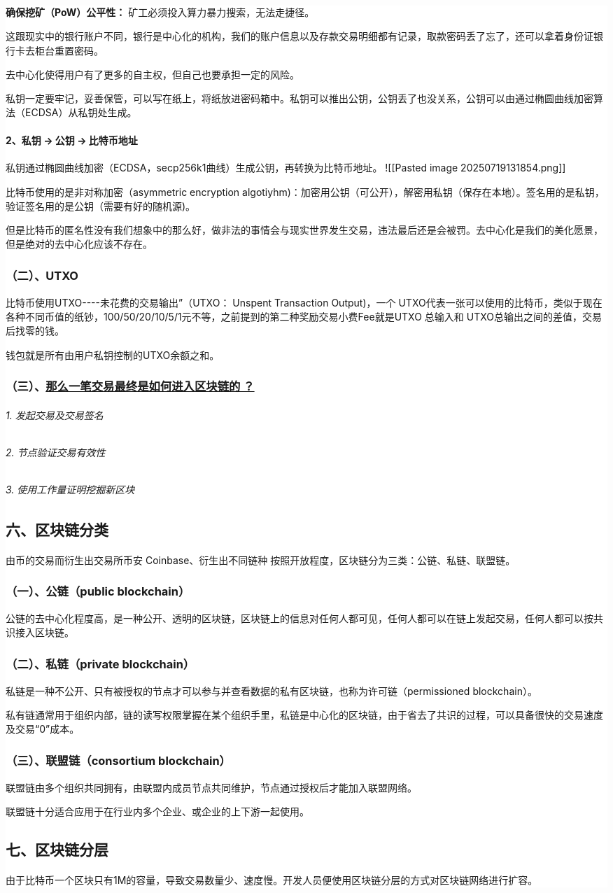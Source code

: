**确保挖矿（PoW）公平性：**
矿工必须投入算力暴力搜索，无法走捷径。

这跟现实中的银行账户不同，银行是中心化的机构，我们的账户信息以及存款交易明细都有记录，取款密码丢了忘了，还可以拿着身份证银行卡去柜台重置密码。

去中心化使得用户有了更多的自主权，但自己也要承担一定的风险。

私钥一定要牢记，妥善保管，可以写在纸上，将纸放进密码箱中。私钥可以推出公钥，公钥丢了也没关系，公钥可以由通过椭圆曲线加密算法（ECDSA）从私钥处生成。


#### 2、**私钥 → 公钥 → 比特币地址**

私钥通过椭圆曲线加密（ECDSA，secp256k1曲线）生成公钥，再转换为比特币地址。
![[Pasted image 20250719131854.png]]

比特币使用的是非对称加密（asymmetric encryption algotiyhm)：加密用公钥（可公开），解密用私钥（保存在本地）。签名用的是私钥，验证签名用的是公钥（需要有好的随机源)。

但是比特币的匿名性没有我们想象中的那么好，做非法的事情会与现实世界发生交易，违法最后还是会被罚。去中心化是我们的美化愿景，但是绝对的去中心化应该不存在。


### （二）、UTXO
比特币使用UTXO----未花费的交易输出”（UTXO： Unspent Transaction Output)，一个 UTXO代表一张可以使用的比特币，类似于现在各种不同币值的纸钞，100/50/20/10/5/1元不等，之前提到的第二种奖励交易小费Fee就是UTXO 总输入和 UTXO总输出之间的差值，交易后找零的钱。

钱包就是所有由用户私钥控制的UTXO余额之和。


###  （三）、[那么一笔交易最终是如何进入区块链的 ？](https://decert.me/tutorial/blockchain-basic/how_bitcoin_work/)
###### 1. 发起交易及交易签名
    
###### 2. 节点验证交易有效性
    
###### 3. 使用工作量证明挖掘新区块


## 六、区块链分类
由币的交易而衍生出交易所币安 Coinbase、衍生出不同链种 按照开放程度，区块链分为三类：公链、私链、联盟链。

### （一）、公链（public blockchain）

公链的去中心化程度高，是一种公开、透明的区块链，区块链上的信息对任何人都可见，任何人都可以在链上发起交易，任何人都可以按共识接入区块链。

### （二）、私链（private blockchain）
私链是一种不公开、只有被授权的节点才可以参与并查看数据的私有区块链，也称为许可链（permissioned blockchain）。

私有链通常用于组织内部，链的读写权限掌握在某个组织手里，私链是中心化的区块链，由于省去了共识的过程，可以具备很快的交易速度及交易“0”成本。

### （三）、联盟链（consortium blockchain）
联盟链由多个组织共同拥有，由联盟内成员节点共同维护，节点通过授权后才能加入联盟网络。

联盟链十分适合应用于在行业内多个企业、或企业的上下游一起使用。


## 七、区块链分层
由于比特币一个区块只有1M的容量，导致交易数量少、速度慢。开发人员便使用区块链分层的方式对区块链网络进行扩容。
